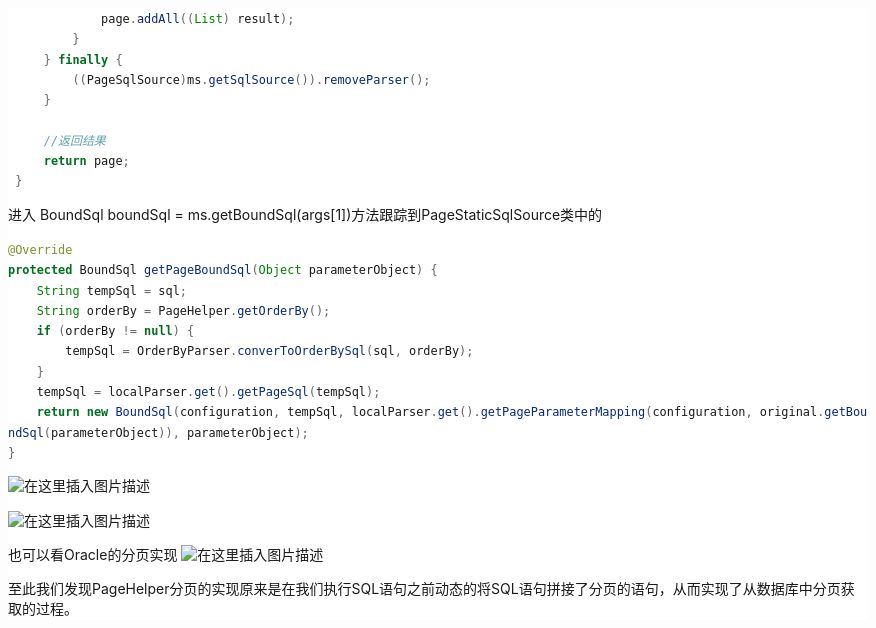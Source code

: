 ```java
             page.addAll((List) result);
         }
     } finally {
         ((PageSqlSource)ms.getSqlSource()).removeParser();
     }

     //返回结果
     return page;
 }
```

进入 BoundSql boundSql = ms.getBoundSql(args[1])方法跟踪到PageStaticSqlSource类中的

```java
@Override
protected BoundSql getPageBoundSql(Object parameterObject) {
    String tempSql = sql;
    String orderBy = PageHelper.getOrderBy();
    if (orderBy != null) {
        tempSql = OrderByParser.converToOrderBySql(sql, orderBy);
    }
    tempSql = localParser.get().getPageSql(tempSql);
    return new BoundSql(configuration, tempSql, localParser.get().getPageParameterMapping(configuration, original.getBoundSql(parameterObject)), parameterObject);
}
```

![在这里插入图片描述](https://img-blog.csdnimg.cn/20190322162541526.png?x-oss-process=image/watermark,type_ZmFuZ3poZW5naGVpdGk,shadow_10,text_aHR0cHM6Ly9kcGItYm9ib2thb3lhLXNtLmJsb2cuY3Nkbi5uZXQ=,size_16,color_FFFFFF,t_70)

![在这里插入图片描述](https://img-blog.csdnimg.cn/20190322162608772.png?x-oss-process=image/watermark,type_ZmFuZ3poZW5naGVpdGk,shadow_10,text_aHR0cHM6Ly9kcGItYm9ib2thb3lhLXNtLmJsb2cuY3Nkbi5uZXQ=,size_16,color_FFFFFF,t_70)

也可以看Oracle的分页实现
![在这里插入图片描述](https://img-blog.csdnimg.cn/20190322162640212.png?x-oss-process=image/watermark,type_ZmFuZ3poZW5naGVpdGk,shadow_10,text_aHR0cHM6Ly9kcGItYm9ib2thb3lhLXNtLmJsb2cuY3Nkbi5uZXQ=,size_16,color_FFFFFF,t_70)

至此我们发现PageHelper分页的实现原来是在我们执行SQL语句之前动态的将SQL语句拼接了分页的语句，从而实现了从数据库中分页获取的过程。





